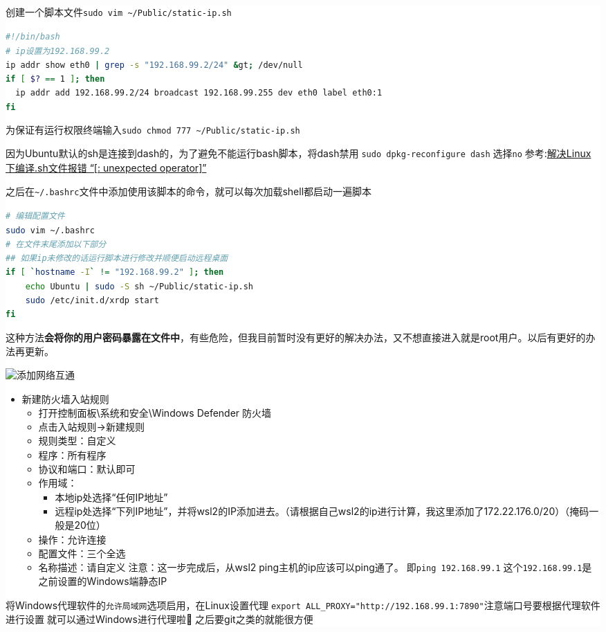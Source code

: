 创建一个脚本文件`sudo vim ~/Public/static-ip.sh`

```bash
#!/bin/bash
# ip设置为192.168.99.2
ip addr show eth0 | grep -s "192.168.99.2/24" &gt; /dev/null
if [ $? == 1 ]; then
  ip addr add 192.168.99.2/24 broadcast 192.168.99.255 dev eth0 label eth0:1
fi
```

为保证有运行权限终端输入`sudo chmod 777 ~/Public/static-ip.sh`

因为Ubuntu默认的sh是连接到dash的，为了避免不能运行bash脚本，将dash禁用
`sudo dpkg-reconfigure dash`
选择`no`
参考:[解决Linux下编译.sh文件报错 “[: unexpected operator]”](https://blog.csdn.net/dpl12/article/details/105484684)

之后在`~/.bashrc`文件中添加使用该脚本的命令，就可以每次加载shell都启动一遍脚本

```bash
# 编辑配置文件
sudo vim ~/.bashrc
# 在文件末尾添加以下部分
## 如果ip未修改的话运行脚本进行修改并顺便启动远程桌面
if [ `hostname -I` != "192.168.99.2" ]; then
    echo Ubuntu | sudo -S sh ~/Public/static-ip.sh
    sudo /etc/init.d/xrdp start
fi
```

这种方法**会将你的用户密码暴露在文件中**，有些危险，但我目前暂时没有更好的解决办法，又不想直接进入就是root用户。以后有更好的办法再更新。

![添加网络互通](http://imagebed.krins.cloud/api/image/ZJ84JFFT.png)

- 新建防火墙入站规则
  - 打开控制面板\系统和安全\Windows Defender 防火墙
  - 点击入站规则-&gt;新建规则
  - 规则类型：自定义
  - 程序：所有程序
  - 协议和端口：默认即可
  - 作用域：
    - 本地ip处选择“任何IP地址”
    - 远程ip处选择“下列IP地址”，并将wsl2的IP添加进去。（请根据自己wsl2的ip进行计算，我这里添加了172.22.176.0/20）（掩码一般是20位）
  - 操作：允许连接
  - 配置文件：三个全选
  - 名称描述：请自定义
注意：这一步完成后，从wsl2 ping主机的ip应该可以ping通了。
即`ping 192.168.99.1`
这个`192.168.99.1`是之前设置的Windows端静态IP

将Windows代理软件的`允许局域网`选项启用，在Linux设置代理
`export ALL_PROXY="http://192.168.99.1:7890"`注意端口号要根据代理软件进行设置
就可以通过Windows进行代理啦🤩
之后要git之类的就能很方便
